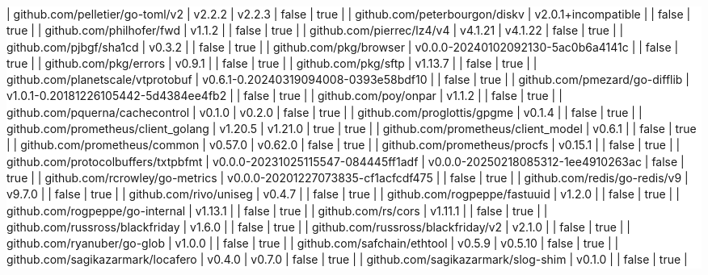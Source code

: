 | github.com/pelletier/go-toml/v2                                                     | v2.2.2                                | v2.2.3                              | false  | true             |
| github.com/peterbourgon/diskv                                                       | v2.0.1+incompatible                   |                                     | false  | true             |
| github.com/philhofer/fwd                                                            | v1.1.2                                |                                     | false  | true             |
| github.com/pierrec/lz4/v4                                                           | v4.1.21                               | v4.1.22                             | false  | true             |
| github.com/pjbgf/sha1cd                                                             | v0.3.2                                |                                     | false  | true             |
| github.com/pkg/browser                                                              | v0.0.0-20240102092130-5ac0b6a4141c    |                                     | false  | true             |
| github.com/pkg/errors                                                               | v0.9.1                                |                                     | false  | true             |
| github.com/pkg/sftp                                                                 | v1.13.7                               |                                     | false  | true             |
| github.com/planetscale/vtprotobuf                                                   | v0.6.1-0.20240319094008-0393e58bdf10  |                                     | false  | true             |
| github.com/pmezard/go-difflib                                                       | v1.0.1-0.20181226105442-5d4384ee4fb2  |                                     | false  | true             |
| github.com/poy/onpar                                                                | v1.1.2                                |                                     | false  | true             |
| github.com/pquerna/cachecontrol                                                     | v0.1.0                                | v0.2.0                              | false  | true             |
| github.com/proglottis/gpgme                                                         | v0.1.4                                |                                     | false  | true             |
| github.com/prometheus/client_golang                                                 | v1.20.5                               | v1.21.0                             | true   | true             |
| github.com/prometheus/client_model                                                  | v0.6.1                                |                                     | false  | true             |
| github.com/prometheus/common                                                        | v0.57.0                               | v0.62.0                             | false  | true             |
| github.com/prometheus/procfs                                                        | v0.15.1                               |                                     | false  | true             |
| github.com/protocolbuffers/txtpbfmt                                                 | v0.0.0-20231025115547-084445ff1adf    | v0.0.0-20250218085312-1ee4910263ac  | false  | true             |
| github.com/rcrowley/go-metrics                                                      | v0.0.0-20201227073835-cf1acfcdf475    |                                     | false  | true             |
| github.com/redis/go-redis/v9                                                        | v9.7.0                                |                                     | false  | true             |
| github.com/rivo/uniseg                                                              | v0.4.7                                |                                     | false  | true             |
| github.com/rogpeppe/fastuuid                                                        | v1.2.0                                |                                     | false  | true             |
| github.com/rogpeppe/go-internal                                                     | v1.13.1                               |                                     | false  | true             |
| github.com/rs/cors                                                                  | v1.11.1                               |                                     | false  | true             |
| github.com/russross/blackfriday                                                     | v1.6.0                                |                                     | false  | true             |
| github.com/russross/blackfriday/v2                                                  | v2.1.0                                |                                     | false  | true             |
| github.com/ryanuber/go-glob                                                         | v1.0.0                                |                                     | false  | true             |
| github.com/safchain/ethtool                                                         | v0.5.9                                | v0.5.10                             | false  | true             |
| github.com/sagikazarmark/locafero                                                   | v0.4.0                                | v0.7.0                              | false  | true             |
| github.com/sagikazarmark/slog-shim                                                  | v0.1.0                                |                                     | false  | true             |